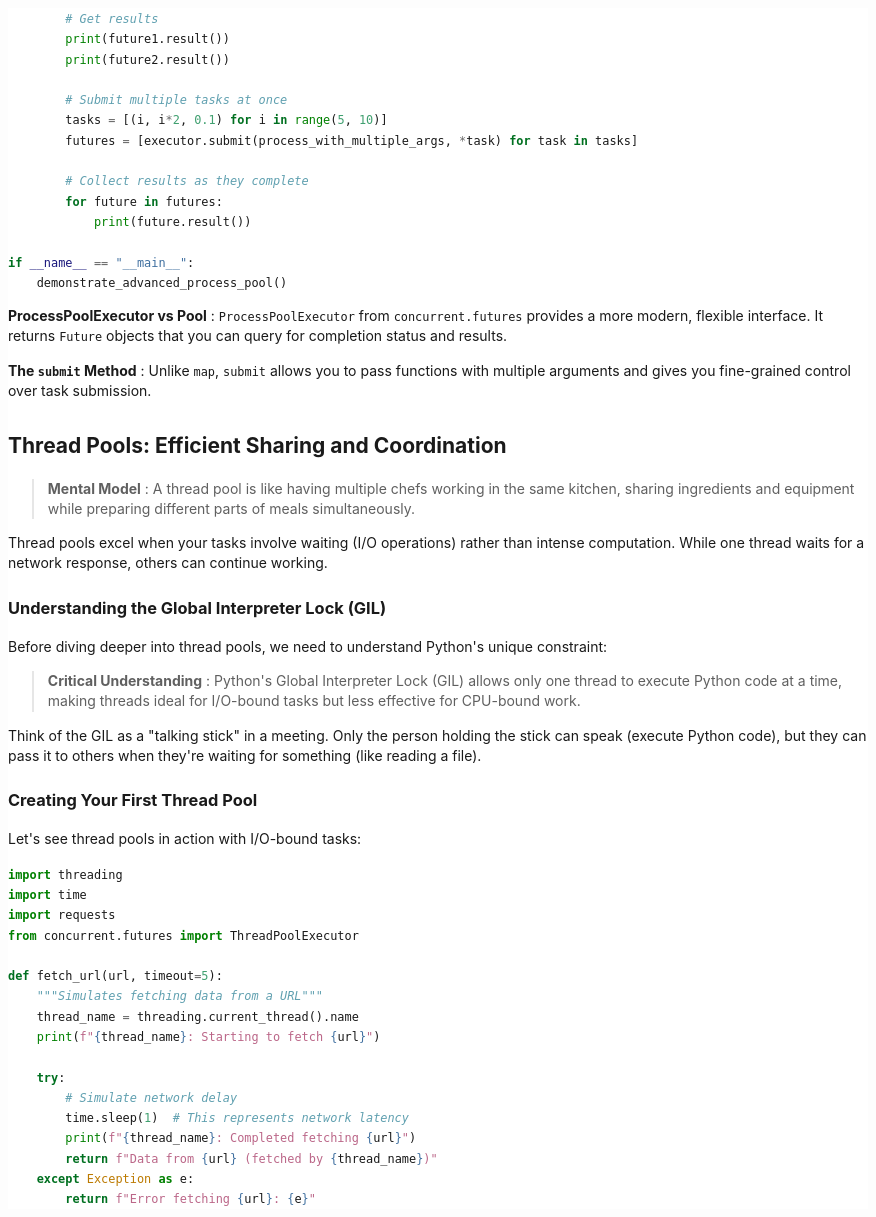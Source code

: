 ```python
        # Get results
        print(future1.result())
        print(future2.result())
      
        # Submit multiple tasks at once
        tasks = [(i, i*2, 0.1) for i in range(5, 10)]
        futures = [executor.submit(process_with_multiple_args, *task) for task in tasks]
      
        # Collect results as they complete
        for future in futures:
            print(future.result())

if __name__ == "__main__":
    demonstrate_advanced_process_pool()
```

 **ProcessPoolExecutor vs Pool** : `ProcessPoolExecutor` from `concurrent.futures` provides a more modern, flexible interface. It returns `Future` objects that you can query for completion status and results.

 **The `submit` Method** : Unlike `map`, `submit` allows you to pass functions with multiple arguments and gives you fine-grained control over task submission.

## Thread Pools: Efficient Sharing and Coordination

> **Mental Model** : A thread pool is like having multiple chefs working in the same kitchen, sharing ingredients and equipment while preparing different parts of meals simultaneously.

Thread pools excel when your tasks involve waiting (I/O operations) rather than intense computation. While one thread waits for a network response, others can continue working.

### Understanding the Global Interpreter Lock (GIL)

Before diving deeper into thread pools, we need to understand Python's unique constraint:

> **Critical Understanding** : Python's Global Interpreter Lock (GIL) allows only one thread to execute Python code at a time, making threads ideal for I/O-bound tasks but less effective for CPU-bound work.

Think of the GIL as a "talking stick" in a meeting. Only the person holding the stick can speak (execute Python code), but they can pass it to others when they're waiting for something (like reading a file).

### Creating Your First Thread Pool

Let's see thread pools in action with I/O-bound tasks:

```python
import threading
import time
import requests
from concurrent.futures import ThreadPoolExecutor

def fetch_url(url, timeout=5):
    """Simulates fetching data from a URL"""
    thread_name = threading.current_thread().name
    print(f"{thread_name}: Starting to fetch {url}")
  
    try:
        # Simulate network delay
        time.sleep(1)  # This represents network latency
        print(f"{thread_name}: Completed fetching {url}")
        return f"Data from {url} (fetched by {thread_name})"
    except Exception as e:
        return f"Error fetching {url}: {e}"

```